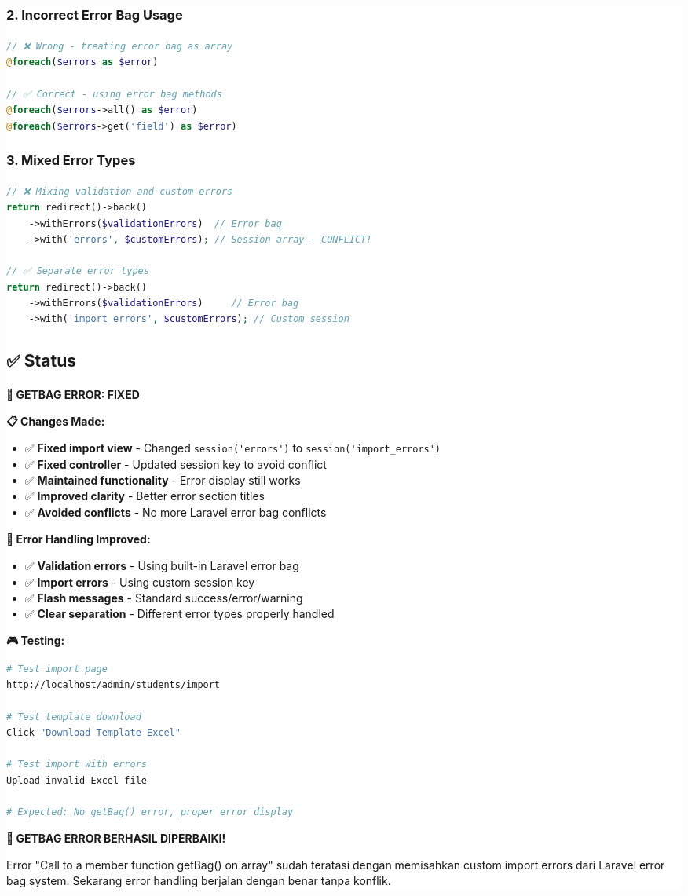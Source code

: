 ### **2. Incorrect Error Bag Usage**

```php
// ❌ Wrong - treating error bag as array
@foreach($errors as $error)

// ✅ Correct - using error bag methods
@foreach($errors->all() as $error)
@foreach($errors->get('field') as $error)
```

### **3. Mixed Error Types**

```php
// ❌ Mixing validation and custom errors
return redirect()->back()
    ->withErrors($validationErrors)  // Error bag
    ->with('errors', $customErrors); // Session array - CONFLICT!

// ✅ Separate error types
return redirect()->back()
    ->withErrors($validationErrors)     // Error bag
    ->with('import_errors', $customErrors); // Custom session
```

## ✅ Status

**🎯 GETBAG ERROR: FIXED**

**📋 Changes Made:**
- ✅ **Fixed import view** - Changed `session('errors')` to `session('import_errors')`
- ✅ **Fixed controller** - Updated session key to avoid conflict
- ✅ **Maintained functionality** - Error display still works
- ✅ **Improved clarity** - Better error section titles
- ✅ **Avoided conflicts** - No more Laravel error bag conflicts

**🚀 Error Handling Improved:**
- ✅ **Validation errors** - Using built-in Laravel error bag
- ✅ **Import errors** - Using custom session key
- ✅ **Flash messages** - Standard success/error/warning
- ✅ **Clear separation** - Different error types properly handled

**🎮 Testing:**
```bash
# Test import page
http://localhost/admin/students/import

# Test template download
Click "Download Template Excel"

# Test import with errors
Upload invalid Excel file

# Expected: No getBag() error, proper error display
```

**🎉 GETBAG ERROR BERHASIL DIPERBAIKI!**

Error "Call to a member function getBag() on array" sudah teratasi dengan memisahkan custom import errors dari Laravel error bag system. Sekarang error handling berjalan dengan benar tanpa konflik.
